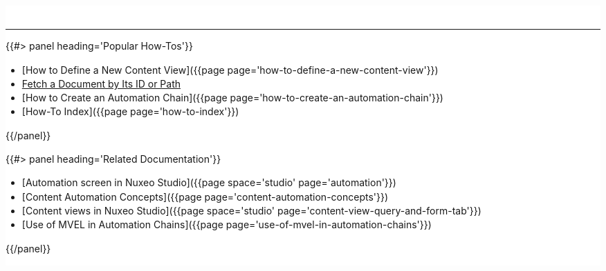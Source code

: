 &nbsp;

* * *

<div class="row" data-equalizer data-equalize-on="medium"><div class="column medium-6">{{#> panel heading='Popular How-Tos'}}

*   [How to Define a New Content View]({{page page='how-to-define-a-new-content-view'}})
*   [Fetch a Document by Its ID or Path](http://doc.nuxeo.com/display/NXDOC/Fetch+a+Document+by+Its+ID+or+Path)
*   [How to Create an Automation Chain]({{page page='how-to-create-an-automation-chain'}})
*   [How-To Index]({{page page='how-to-index'}})

{{/panel}}</div><div class="column medium-6">{{#> panel heading='Related Documentation'}}

*   [Automation screen in Nuxeo Studio]({{page space='studio' page='automation'}})
*   [Content Automation Concepts]({{page page='content-automation-concepts'}})
*   [Content views in Nuxeo Studio]({{page space='studio' page='content-view-query-and-form-tab'}})
*   [Use of MVEL in Automation Chains]({{page page='use-of-mvel-in-automation-chains'}})

{{/panel}}</div></div>